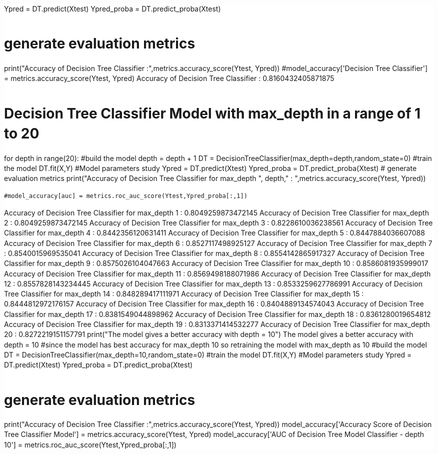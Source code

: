 Ypred = DT.predict(Xtest)
Ypred_proba = DT.predict_proba(Xtest)
# generate evaluation metrics
print("Accuracy of Decision Tree Classifier :",metrics.accuracy_score(Ytest, Ypred))
#model_accuracy['Decision Tree Classifier'] = metrics.accuracy_score(Ytest, Ypred)
Accuracy of Decision Tree Classifier : 0.8160432405871875
# Decision Tree Classifier Model with max_depth in a range of 1 to 20
for depth in range(20):
    #build the model
    depth = depth + 1
    DT = DecisionTreeClassifier(max_depth=depth,random_state=0)
    #train the model
    DT.fit(X,Y)
    #Model parameters study
    Ypred = DT.predict(Xtest)
    Ypred_proba = DT.predict_proba(Xtest)
    # generate evaluation metrics
    print("Accuracy of Decision Tree Classifier for max_depth ", depth," : ",metrics.accuracy_score(Ytest, Ypred))
    
    #model_accuracy[auc] = metrics.roc_auc_score(Ytest,Ypred_proba[:,1])
Accuracy of Decision Tree Classifier for max_depth  1  :  0.8049259873472145
Accuracy of Decision Tree Classifier for max_depth  2  :  0.8049259873472145
Accuracy of Decision Tree Classifier for max_depth  3  :  0.8228610036238561
Accuracy of Decision Tree Classifier for max_depth  4  :  0.8442356120631411
Accuracy of Decision Tree Classifier for max_depth  5  :  0.8447884036607088
Accuracy of Decision Tree Classifier for max_depth  6  :  0.8527117498925127
Accuracy of Decision Tree Classifier for max_depth  7  :  0.8540015969535041
Accuracy of Decision Tree Classifier for max_depth  8  :  0.8554142865917327
Accuracy of Decision Tree Classifier for max_depth  9  :  0.8575026104047663
Accuracy of Decision Tree Classifier for max_depth  10  :  0.8586081935999017
Accuracy of Decision Tree Classifier for max_depth  11  :  0.8569498188071986
Accuracy of Decision Tree Classifier for max_depth  12  :  0.8557828143234445
Accuracy of Decision Tree Classifier for max_depth  13  :  0.8533259627786991
Accuracy of Decision Tree Classifier for max_depth  14  :  0.848289417111971
Accuracy of Decision Tree Classifier for max_depth  15  :  0.8444812972176157
Accuracy of Decision Tree Classifier for max_depth  16  :  0.8404889134574043
Accuracy of Decision Tree Classifier for max_depth  17  :  0.8381549044898962
Accuracy of Decision Tree Classifier for max_depth  18  :  0.8361280019654812
Accuracy of Decision Tree Classifier for max_depth  19  :  0.8313371414532277
Accuracy of Decision Tree Classifier for max_depth  20  :  0.8272219151157791
print("The model gives a better accuracy with depth = 10")
The model gives a better accuracy with depth = 10
#since the model has best accuracy for max_depth 10 so retraining the model with max_depth as 10
#build the model
DT = DecisionTreeClassifier(max_depth=10,random_state=0)
#train the model
DT.fit(X,Y)
#Model parameters study
Ypred = DT.predict(Xtest)
Ypred_proba = DT.predict_proba(Xtest)
# generate evaluation metrics
print("Accuracy of Decision Tree Classifier :",metrics.accuracy_score(Ytest, Ypred))
model_accuracy['Accuracy Score of Decision Tree Classifier Model'] = metrics.accuracy_score(Ytest, Ypred)
model_accuracy['AUC of Decision Tree Model Classifier - depth 10'] = metrics.roc_auc_score(Ytest,Ypred_proba[:,1])